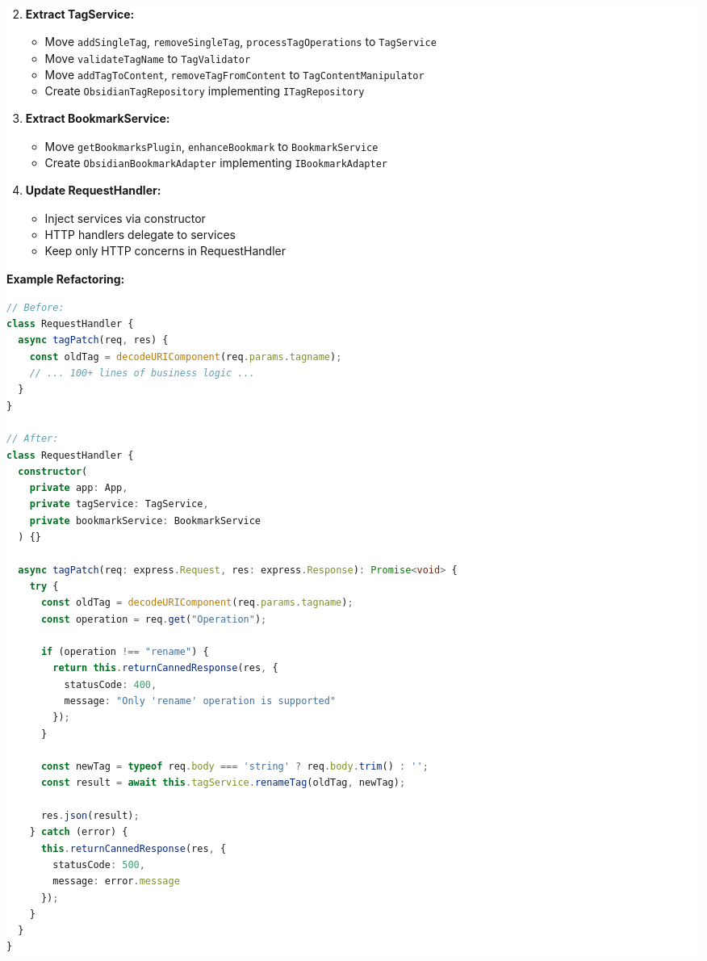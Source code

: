 2. **Extract TagService:**
   - Move `addSingleTag`, `removeSingleTag`, `processTagOperations` to `TagService`
   - Move `validateTagName` to `TagValidator`
   - Move `addTagToContent`, `removeTagFromContent` to `TagContentManipulator`
   - Create `ObsidianTagRepository` implementing `ITagRepository`

3. **Extract BookmarkService:**
   - Move `getBookmarksPlugin`, `enhanceBookmark` to `BookmarkService`
   - Create `ObsidianBookmarkAdapter` implementing `IBookmarkAdapter`

4. **Update RequestHandler:**
   - Inject services via constructor
   - HTTP handlers delegate to services
   - Keep only HTTP concerns in RequestHandler

**Example Refactoring:**
```typescript
// Before:
class RequestHandler {
  async tagPatch(req, res) {
    const oldTag = decodeURIComponent(req.params.tagname);
    // ... 100+ lines of business logic ...
  }
}

// After:
class RequestHandler {
  constructor(
    private app: App,
    private tagService: TagService,
    private bookmarkService: BookmarkService
  ) {}

  async tagPatch(req: express.Request, res: express.Response): Promise<void> {
    try {
      const oldTag = decodeURIComponent(req.params.tagname);
      const operation = req.get("Operation");

      if (operation !== "rename") {
        return this.returnCannedResponse(res, {
          statusCode: 400,
          message: "Only 'rename' operation is supported"
        });
      }

      const newTag = typeof req.body === 'string' ? req.body.trim() : '';
      const result = await this.tagService.renameTag(oldTag, newTag);

      res.json(result);
    } catch (error) {
      this.returnCannedResponse(res, {
        statusCode: 500,
        message: error.message
      });
    }
  }
}
```
